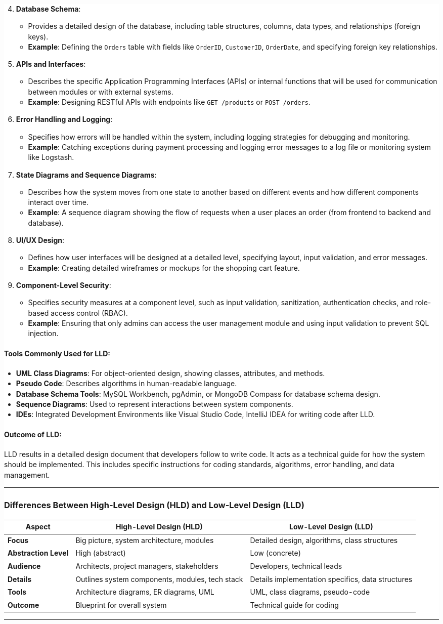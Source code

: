 4. **Database Schema**:
   - Provides a detailed design of the database, including table structures, columns, data types, and relationships (foreign keys). 
   - **Example**: Defining the `Orders` table with fields like `OrderID`, `CustomerID`, `OrderDate`, and specifying foreign key relationships.

5. **APIs and Interfaces**:
   - Describes the specific Application Programming Interfaces (APIs) or internal functions that will be used for communication between modules or with external systems.
   - **Example**: Designing RESTful APIs with endpoints like `GET /products` or `POST /orders`.

6. **Error Handling and Logging**:
   - Specifies how errors will be handled within the system, including logging strategies for debugging and monitoring.
   - **Example**: Catching exceptions during payment processing and logging error messages to a log file or monitoring system like Logstash.

7. **State Diagrams and Sequence Diagrams**:
   - Describes how the system moves from one state to another based on different events and how different components interact over time.
   - **Example**: A sequence diagram showing the flow of requests when a user places an order (from frontend to backend and database).

8. **UI/UX Design**:
   - Defines how user interfaces will be designed at a detailed level, specifying layout, input validation, and error messages.
   - **Example**: Creating detailed wireframes or mockups for the shopping cart feature.

9. **Component-Level Security**:
   - Specifies security measures at a component level, such as input validation, sanitization, authentication checks, and role-based access control (RBAC).
   - **Example**: Ensuring that only admins can access the user management module and using input validation to prevent SQL injection.

#### **Tools Commonly Used for LLD**:
- **UML Class Diagrams**: For object-oriented design, showing classes, attributes, and methods.
- **Pseudo Code**: Describes algorithms in human-readable language.
- **Database Schema Tools**: MySQL Workbench, pgAdmin, or MongoDB Compass for database schema design.
- **Sequence Diagrams**: Used to represent interactions between system components.
- **IDEs**: Integrated Development Environments like Visual Studio Code, IntelliJ IDEA for writing code after LLD.

#### **Outcome of LLD**:
LLD results in a detailed design document that developers follow to write code. It acts as a technical guide for how the system should be implemented. This includes specific instructions for coding standards, algorithms, error handling, and data management.

---

### **Differences Between High-Level Design (HLD) and Low-Level Design (LLD)**

| **Aspect**                     | **High-Level Design (HLD)**                      | **Low-Level Design (LLD)**                         |
|---------------------------------|--------------------------------------------------|---------------------------------------------------|
| **Focus**                       | Big picture, system architecture, modules        | Detailed design, algorithms, class structures      |
| **Abstraction Level**           | High (abstract)                                  | Low (concrete)                                    |
| **Audience**                    | Architects, project managers, stakeholders       | Developers, technical leads                       |
| **Details**                     | Outlines system components, modules, tech stack  | Details implementation specifics, data structures |
| **Tools**                       | Architecture diagrams, ER diagrams, UML          | UML, class diagrams, pseudo-code                  |
| **Outcome**                     | Blueprint for overall system                     | Technical guide for coding                        |

---